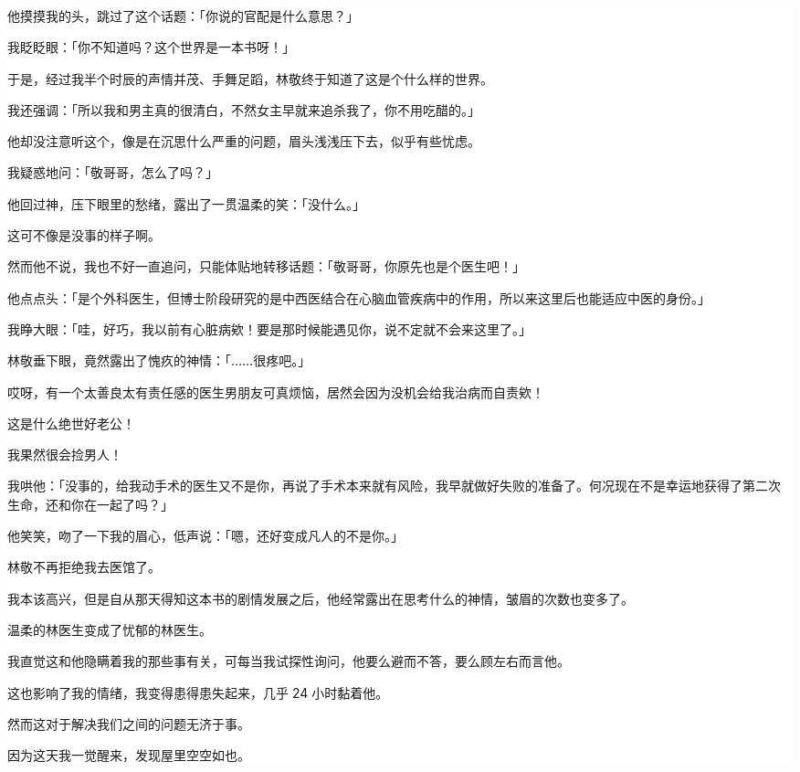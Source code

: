 
他摸摸我的头，跳过了这个话题：「你说的官配是什么意思？」


我眨眨眼：「你不知道吗？这个世界是一本书呀！」


于是，经过我半个时辰的声情并茂、手舞足蹈，林敬终于知道了这是个什么样的世界。


我还强调：「所以我和男主真的很清白，不然女主早就来追杀我了，你不用吃醋的。」


他却没注意听这个，像是在沉思什么严重的问题，眉头浅浅压下去，似乎有些忧虑。


我疑惑地问：「敬哥哥，怎么了吗？」


他回过神，压下眼里的愁绪，露出了一贯温柔的笑：「没什么。」


这可不像是没事的样子啊。


然而他不说，我也不好一直追问，只能体贴地转移话题：「敬哥哥，你原先也是个医生吧！」


他点点头：「是个外科医生，但博士阶段研究的是中西医结合在心脑血管疾病中的作用，所以来这里后也能适应中医的身份。」


我睁大眼：「哇，好巧，我以前有心脏病欸！要是那时候能遇见你，说不定就不会来这里了。」


林敬垂下眼，竟然露出了愧疚的神情：「……很疼吧。」


哎呀，有一个太善良太有责任感的医生男朋友可真烦恼，居然会因为没机会给我治病而自责欸！


这是什么绝世好老公！


我果然很会捡男人！


我哄他：「没事的，给我动手术的医生又不是你，再说了手术本来就有风险，我早就做好失败的准备了。何况现在不是幸运地获得了第二次生命，还和你在一起了吗？」


他笑笑，吻了一下我的眉心，低声说：「嗯，还好变成凡人的不是你。」


林敬不再拒绝我去医馆了。


我本该高兴，但是自从那天得知这本书的剧情发展之后，他经常露出在思考什么的神情，皱眉的次数也变多了。


温柔的林医生变成了忧郁的林医生。


我直觉这和他隐瞒着我的那些事有关，可每当我试探性询问，他要么避而不答，要么顾左右而言他。


这也影响了我的情绪，我变得患得患失起来，几乎 24 小时黏着他。


然而这对于解决我们之间的问题无济于事。


因为这天我一觉醒来，发现屋里空空如也。

